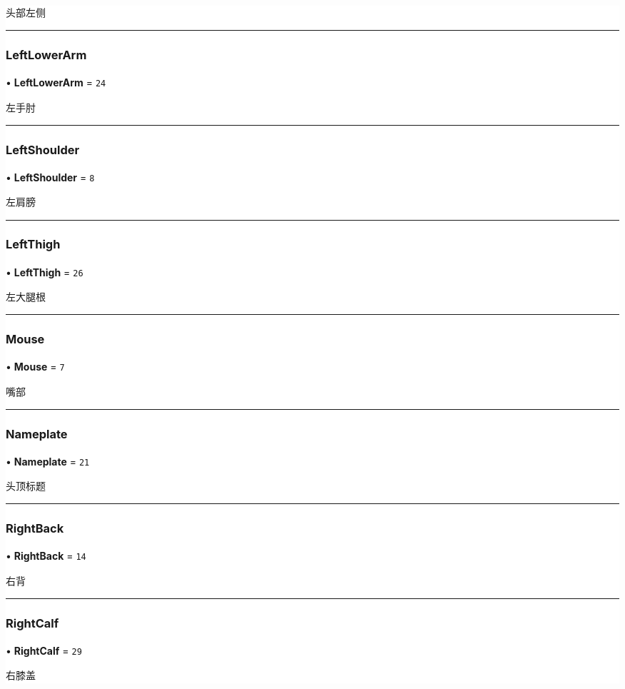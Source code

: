 头部左侧

___

### LeftLowerArm <Score text="LeftLowerArm" /> 

• **LeftLowerArm** = ``24``

左手肘

___

### LeftShoulder <Score text="LeftShoulder" /> 

• **LeftShoulder** = ``8``

左肩膀

___

### LeftThigh <Score text="LeftThigh" /> 

• **LeftThigh** = ``26``

左大腿根

___

### Mouse <Score text="Mouse" /> 

• **Mouse** = ``7``

嘴部

___

### Nameplate <Score text="Nameplate" /> 

• **Nameplate** = ``21``

头顶标题

___

### RightBack <Score text="RightBack" /> 

• **RightBack** = ``14``

右背

___

### RightCalf <Score text="RightCalf" /> 

• **RightCalf** = ``29``

右膝盖
